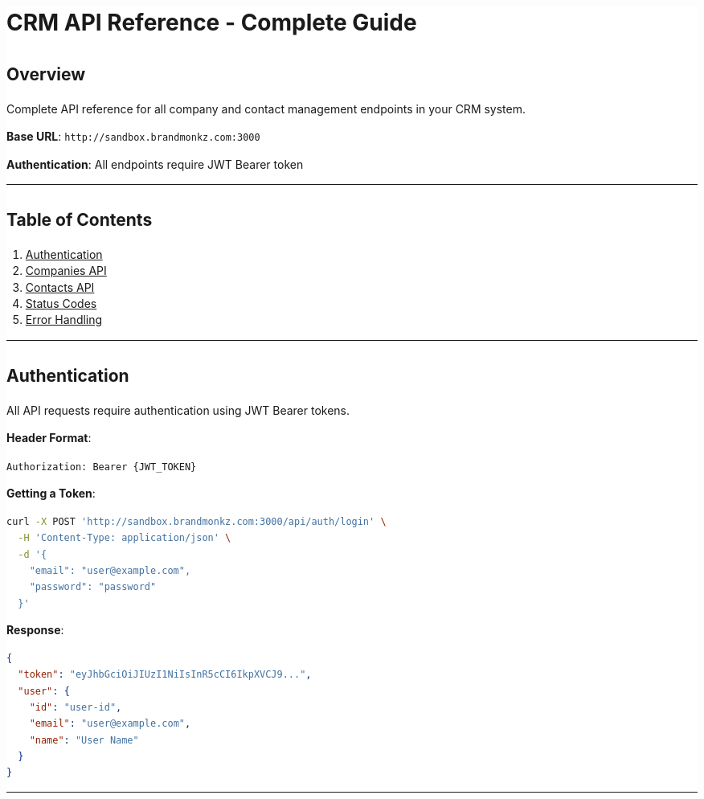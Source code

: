 # CRM API Reference - Complete Guide

## Overview

Complete API reference for all company and contact management endpoints in your CRM system.

**Base URL**: `http://sandbox.brandmonkz.com:3000`

**Authentication**: All endpoints require JWT Bearer token

---

## Table of Contents

1. [Authentication](#authentication)
2. [Companies API](#companies-api)
3. [Contacts API](#contacts-api)
4. [Status Codes](#status-codes)
5. [Error Handling](#error-handling)

---

## Authentication

All API requests require authentication using JWT Bearer tokens.

**Header Format**:
```http
Authorization: Bearer {JWT_TOKEN}
```

**Getting a Token**:
```bash
curl -X POST 'http://sandbox.brandmonkz.com:3000/api/auth/login' \
  -H 'Content-Type: application/json' \
  -d '{
    "email": "user@example.com",
    "password": "password"
  }'
```

**Response**:
```json
{
  "token": "eyJhbGciOiJIUzI1NiIsInR5cCI6IkpXVCJ9...",
  "user": {
    "id": "user-id",
    "email": "user@example.com",
    "name": "User Name"
  }
}
```

---